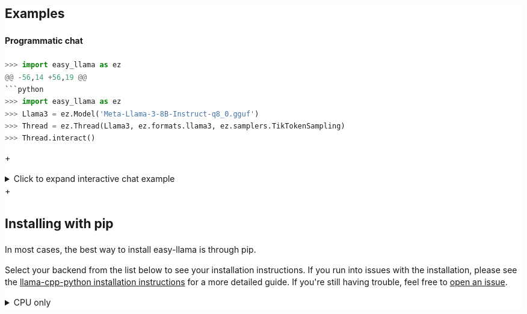  ## Examples
 
 #### Programmatic chat
 ```python
 >>> import easy_llama as ez
@@ -56,14 +56,19 @@
 ```python
 >>> import easy_llama as ez
 >>> Llama3 = ez.Model('Meta-Llama-3-8B-Instruct-q8_0.gguf')
 >>> Thread = ez.Thread(Llama3, ez.formats.llama3, ez.samplers.TikTokenSampling)
 >>> Thread.interact()
 ```
 
+<details>
+<summary>Click to expand interactive chat example</summary>
+
+In practice, the prompt and the response are differentiated by color for improved readability.
+
 ```
   > What is HTML?
 
 Hello there! I'm Llama 3, here to help you with any questions you may have.
 
 HTML stands for HyperText Markup Language. It's the standard markup language used to create web pages. In simple terms, HTML is a way to add structure and content to a webpage, making it look and behave as intended.
 
@@ -128,137 +133,148 @@
 You're welcome! It was a pleasure chatting with you and helping you understand the basics of HTML. If you have any more questions or need further clarification, feel free to reach out anytime.  
 
 Have a great day and happy coding (or web-browsing)!
 
   > 
 ```
 
+</details>
+
 ## Installing with pip
 
 In most cases, the best way to install easy-llama is through pip.
 
 Select your backend from the list below to see your installation instructions. If you run into issues with the installation, please see the [llama-cpp-python installation instructions](https://github.com/abetlen/llama-cpp-python?tab=readme-ov-file#installation) for a more detailed guide. If you're still having trouble, feel free to [open an issue](https://github.com/ddh0/easy-llama/issues/new/).
 
 <details>
 <summary>CPU only</summary>
 
 ```
-pip install easy-llama
+pip uninstall llama-cpp-python -y
+pip install --upgrade easy-llama
 ```
 